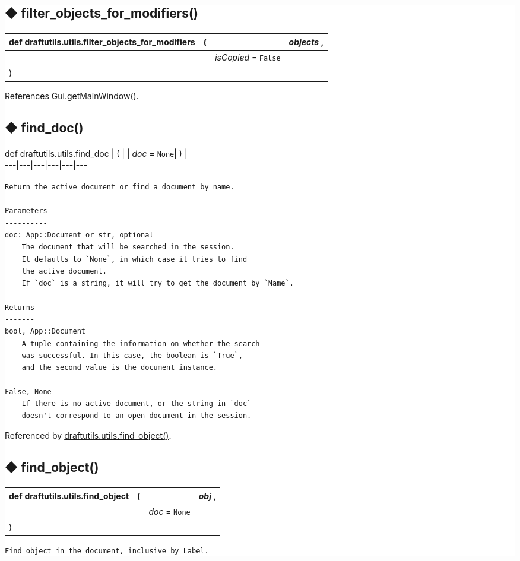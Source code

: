 ## ◆ filter_objects_for_modifiers()

def draftutils.utils.filter_objects_for_modifiers  | ( |  | _objects_ ,   
---|---|---|---  
|  |  | _isCopied_ = `False`  
| ) | |   
  
References
[Gui.getMainWindow()](../../d9/dad/namespaceGui.html#ad7c580188be626079e659ab6514fcd92).

## ◆ find_doc()

def draftutils.utils.find_doc  | ( |  | _doc_ = `None`| ) |   
---|---|---|---|---|---  
      
    
    Return the active document or find a document by name.
    
    Parameters
    ----------
    doc: App::Document or str, optional
        The document that will be searched in the session.
        It defaults to `None`, in which case it tries to find
        the active document.
        If `doc` is a string, it will try to get the document by `Name`.
    
    Returns
    -------
    bool, App::Document
        A tuple containing the information on whether the search
        was successful. In this case, the boolean is `True`,
        and the second value is the document instance.
    
    False, None
        If there is no active document, or the string in `doc`
        doesn't correspond to an open document in the session.
    

Referenced by
[draftutils.utils.find_object()](../../de/d75/group__draftutils.html#ga8e52dd8d3dd2b3aeca480516a3112440).

## ◆ find_object()

def draftutils.utils.find_object  | ( |  | _obj_ ,   
---|---|---|---  
|  |  | _doc_ = `None`  
| ) | |   
      
    
    Find object in the document, inclusive by Label.
    